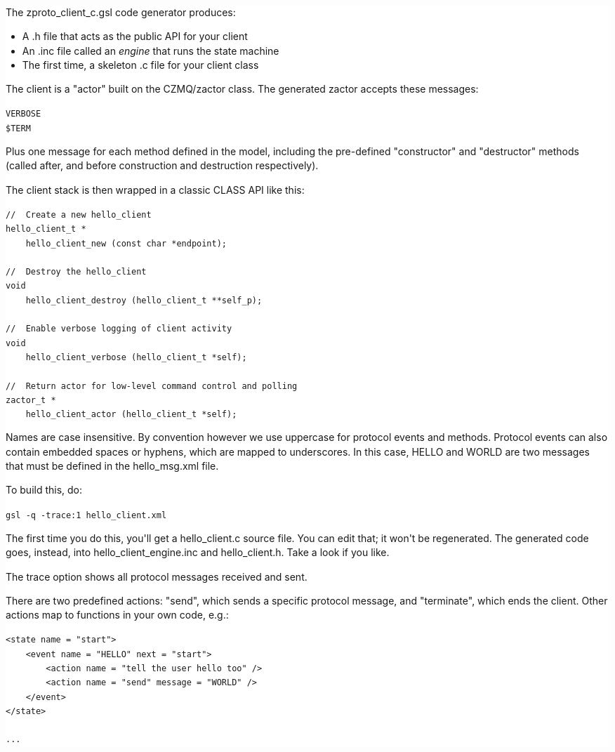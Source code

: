 The zproto_client_c.gsl code generator produces:

* A .h file that acts as the public API for your client
* An .inc file called an *engine* that runs the state machine
* The first time, a skeleton .c file for your client class

The client is a "actor" built on the CZMQ/zactor class. The generated zactor accepts these messages:

    VERBOSE
    $TERM

Plus one message for each method defined in the model, including the pre-defined "constructor" and "destructor" methods (called after, and before construction and destruction respectively).

The client stack is then wrapped in a classic CLASS API like this:

    //  Create a new hello_client
    hello_client_t *
        hello_client_new (const char *endpoint);

    //  Destroy the hello_client
    void
        hello_client_destroy (hello_client_t **self_p);

    //  Enable verbose logging of client activity
    void
        hello_client_verbose (hello_client_t *self);

    //  Return actor for low-level command control and polling
    zactor_t *
        hello_client_actor (hello_client_t *self);

Names are case insensitive. By convention however we use uppercase for protocol events and methods. Protocol events can also contain embedded spaces or hyphens, which are mapped to underscores. In this case, HELLO and WORLD are two messages that must be defined in the hello_msg.xml file.

To build this, do:

    gsl -q -trace:1 hello_client.xml

The first time you do this, you'll get a hello_client.c source file. You can edit that; it won't be regenerated. The generated code goes, instead, into hello_client_engine.inc and hello_client.h. Take a look if you like.

The trace option shows all protocol messages received and sent.

There are two predefined actions: "send", which sends a specific protocol message, and "terminate", which ends the client. Other actions map to functions in your own code, e.g.:

    <state name = "start">
        <event name = "HELLO" next = "start">
            <action name = "tell the user hello too" />
            <action name = "send" message = "WORLD" />
        </event>
    </state>

    ...
